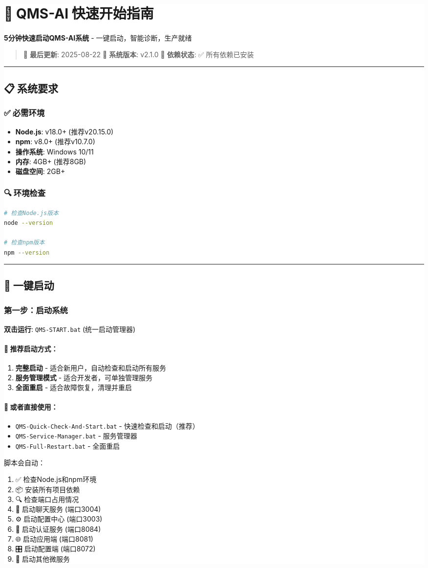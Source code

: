 # 🚀 QMS-AI 快速开始指南

**5分钟快速启动QMS-AI系统** - 一键启动，智能诊断，生产就绪

> 📅 **最后更新**: 2025-08-22
> 🎯 **系统版本**: v2.1.0
> 🔧 **依赖状态**: ✅ 所有依赖已安装

---

## 📋 系统要求

### ✅ 必需环境
- **Node.js**: v18.0+ (推荐v20.15.0)
- **npm**: v8.0+ (推荐v10.7.0)
- **操作系统**: Windows 10/11
- **内存**: 4GB+ (推荐8GB)
- **磁盘空间**: 2GB+

### 🔍 环境检查
```bash
# 检查Node.js版本
node --version

# 检查npm版本
npm --version
```

---

## 🚀 一键启动

### 第一步：启动系统
**双击运行**: `QMS-START.bat` (统一启动管理器)

#### 🎯 推荐启动方式：
1. **完整启动** - 适合新用户，自动检查和启动所有服务
2. **服务管理模式** - 适合开发者，可单独管理服务
3. **全面重启** - 适合故障恢复，清理并重启

#### 🔧 或者直接使用：
- `QMS-Quick-Check-And-Start.bat` - 快速检查和启动（推荐）
- `QMS-Service-Manager.bat` - 服务管理器
- `QMS-Full-Restart.bat` - 全面重启

脚本会自动：
1. ✅ 检查Node.js和npm环境
2. 📦 安装所有项目依赖
3. 🔍 检查端口占用情况
4. 🚀 启动聊天服务 (端口3004)
5. ⚙️ 启动配置中心 (端口3003)
6. 🔐 启动认证服务 (端口8084)
7. 🌐 启动应用端 (端口8081)
8. 🎛️ 启动配置端 (端口8072)
9. 🔧 启动其他微服务
